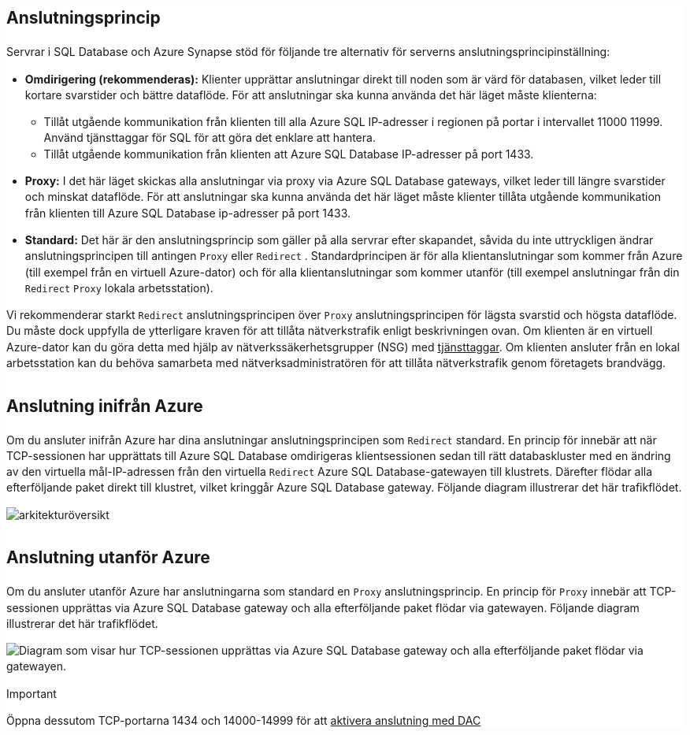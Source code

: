## <a name="connection-policy"></a>Anslutningsprincip

Servrar i SQL Database och Azure Synapse stöd för följande tre alternativ för serverns anslutningsprincipinställning:

- **Omdirigering (rekommenderas):** Klienter upprättar anslutningar direkt till noden som är värd för databasen, vilket leder till kortare svarstider och bättre dataflöde. För att anslutningar ska kunna använda det här läget måste klienterna:
  - Tillåt utgående kommunikation från klienten till alla Azure SQL IP-adresser i regionen på portar i intervallet 11000 11999. Använd tjänsttaggar för SQL för att göra det enklare att hantera.  
  - Tillåt utgående kommunikation från klienten att Azure SQL Database IP-adresser på port 1433.

- **Proxy:** I det här läget skickas alla anslutningar via proxy via Azure SQL Database gateways, vilket leder till längre svarstider och minskat dataflöde. För att anslutningar ska kunna använda det här läget måste klienter tillåta utgående kommunikation från klienten till Azure SQL Database ip-adresser på port 1433.

- **Standard:** Det här är den anslutningsprincip som gäller på alla servrar efter skapandet, såvida du inte uttryckligen ändrar anslutningsprincipen till antingen `Proxy` eller `Redirect` . Standardprincipen är för alla klientanslutningar som kommer från Azure (till exempel från en virtuell Azure-dator) och för alla klientanslutningar som kommer utanför (till exempel anslutningar från din `Redirect` `Proxy` lokala arbetsstation).

Vi rekommenderar starkt `Redirect` anslutningsprincipen över `Proxy` anslutningsprincipen för lägsta svarstid och högsta dataflöde. Du måste dock uppfylla de ytterligare kraven för att tillåta nätverkstrafik enligt beskrivningen ovan. Om klienten är en virtuell Azure-dator kan du göra detta med hjälp av nätverkssäkerhetsgrupper (NSG) med [tjänsttaggar](../../virtual-network/network-security-groups-overview.md#service-tags). Om klienten ansluter från en lokal arbetsstation kan du behöva samarbeta med nätverksadministratören för att tillåta nätverkstrafik genom företagets brandvägg.

## <a name="connectivity-from-within-azure"></a>Anslutning inifrån Azure

Om du ansluter inifrån Azure har dina anslutningar anslutningsprincipen som `Redirect` standard. En princip för innebär att när TCP-sessionen har upprättats till Azure SQL Database omdirigeras klientsessionen sedan till rätt databaskluster med en ändring av den virtuella mål-IP-adressen från den virtuella `Redirect` Azure SQL Database-gatewayen till klustrets. Därefter flödar alla efterföljande paket direkt till klustret, vilket kringgår Azure SQL Database gateway. Följande diagram illustrerar det här trafikflödet.

![arkitekturöversikt](./media/connectivity-architecture/connectivity-azure.png)

## <a name="connectivity-from-outside-of-azure"></a>Anslutning utanför Azure

Om du ansluter utanför Azure har anslutningarna som standard en `Proxy` anslutningsprincip. En princip för `Proxy` innebär att TCP-sessionen upprättas via Azure SQL Database gateway och alla efterföljande paket flödar via gatewayen. Följande diagram illustrerar det här trafikflödet.

![Diagram som visar hur TCP-sessionen upprättas via Azure SQL Database gateway och alla efterföljande paket flödar via gatewayen.](./media/connectivity-architecture/connectivity-onprem.png)

> [!IMPORTANT]
> Öppna dessutom TCP-portarna 1434 och 14000-14999 för att [aktivera anslutning med DAC](/sql/database-engine/configure-windows/diagnostic-connection-for-database-administrators#connecting-with-dac)
